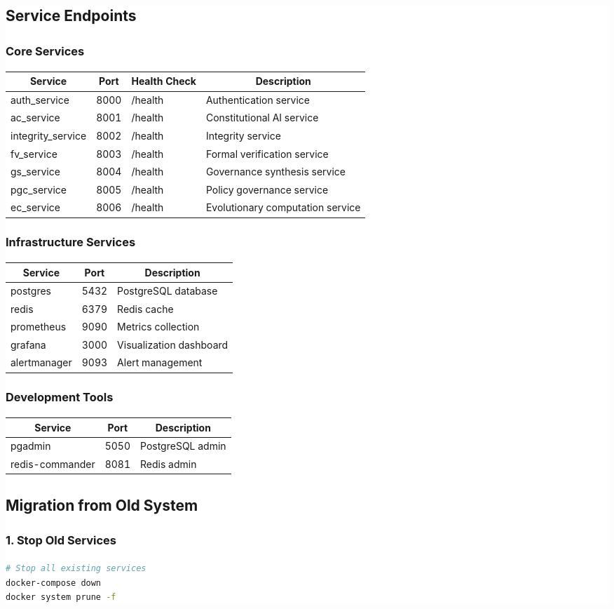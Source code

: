 ## Service Endpoints

### Core Services

| Service | Port | Health Check | Description |
|---------|------|-------------|-------------|
| auth_service | 8000 | /health | Authentication service |
| ac_service | 8001 | /health | Constitutional AI service |
| integrity_service | 8002 | /health | Integrity service |
| fv_service | 8003 | /health | Formal verification service |
| gs_service | 8004 | /health | Governance synthesis service |
| pgc_service | 8005 | /health | Policy governance service |
| ec_service | 8006 | /health | Evolutionary computation service |

### Infrastructure Services

| Service | Port | Description |
|---------|------|-------------|
| postgres | 5432 | PostgreSQL database |
| redis | 6379 | Redis cache |
| prometheus | 9090 | Metrics collection |
| grafana | 3000 | Visualization dashboard |
| alertmanager | 9093 | Alert management |

### Development Tools

| Service | Port | Description |
|---------|------|-------------|
| pgadmin | 5050 | PostgreSQL admin |
| redis-commander | 8081 | Redis admin |

## Migration from Old System

### 1. Stop Old Services

```bash
# Stop all existing services
docker-compose down
docker system prune -f
```
